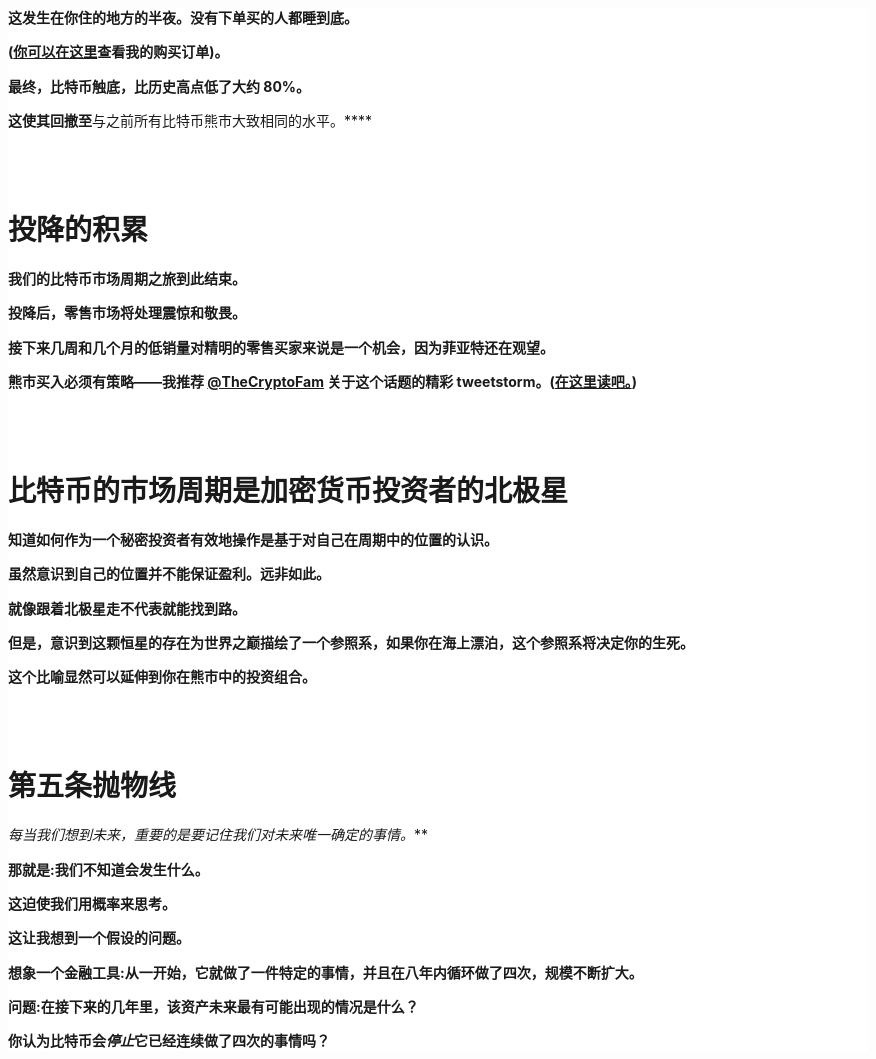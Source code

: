 **这发生在你住的地方的半夜。没有下单买的人都睡到底。**

**([你可以在这里](https://twitter.com/ColeGarnerBTC/status/1031793465099579392)查看我的购买订单)。**

**最终，比特币触底，比历史高点低了大约 80%。**

**这使其回撤至**与之前所有比特币熊市大致相同的水平。****

**![](img/da096785a63272e6ebfd75191aa5212d.png)**

# **投降的积累**

**我们的比特币市场周期之旅到此结束。**

**投降后，零售市场将处理震惊和敬畏。**

**接下来几周和几个月的低销量对精明的零售买家来说是一个机会，因为菲亚特还在观望。**

**熊市买入必须有策略——我推荐 [@TheCryptoFam](https://mobile.twitter.com/TheCryptoFam) 关于这个话题的精彩 tweetstorm。([在这里读吧。](https://mobile.twitter.com/TheCryptoFam/status/1010238766349537281))**

**![](img/da096785a63272e6ebfd75191aa5212d.png)**

# **比特币的市场周期是加密货币投资者的北极星**

**知道如何作为一个秘密投资者有效地操作是基于对自己在周期中的位置的认识。**

**虽然意识到自己的位置并不能保证盈利。远非如此。**

**就像跟着北极星走不代表就能找到路。**

**但是，意识到这颗恒星的存在为世界之巅描绘了一个参照系，如果你在海上漂泊，这个参照系将决定你的生死。**

**这个比喻显然可以延伸到你在熊市中的投资组合。**

**![](img/da096785a63272e6ebfd75191aa5212d.png)**

# **第五条抛物线**

**每当我们想到未来，重要的是要记住我们对未来唯一确定的事情*。***

**那就是:我们不知道会发生什么。**

**这迫使我们用概率来思考。**

**这让我想到一个假设的问题。**

**想象一个金融工具:从一开始，它就做了一件特定的事情，并且在八年内循环做了四次，规模不断扩大。**

**问题:在接下来的几年里，该资产未来最有可能出现的情况是什么？**

**你认为比特币会*停止*它已经连续做了四次的事情吗？**
